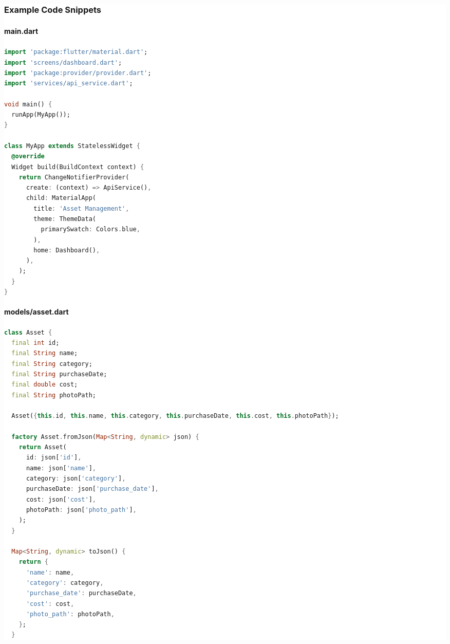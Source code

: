 ### Example Code Snippets

#### main.dart

```dart
import 'package:flutter/material.dart';
import 'screens/dashboard.dart';
import 'package:provider/provider.dart';
import 'services/api_service.dart';

void main() {
  runApp(MyApp());
}

class MyApp extends StatelessWidget {
  @override
  Widget build(BuildContext context) {
    return ChangeNotifierProvider(
      create: (context) => ApiService(),
      child: MaterialApp(
        title: 'Asset Management',
        theme: ThemeData(
          primarySwatch: Colors.blue,
        ),
        home: Dashboard(),
      ),
    );
  }
}
```

#### models/asset.dart

```dart
class Asset {
  final int id;
  final String name;
  final String category;
  final String purchaseDate;
  final double cost;
  final String photoPath;

  Asset({this.id, this.name, this.category, this.purchaseDate, this.cost, this.photoPath});

  factory Asset.fromJson(Map<String, dynamic> json) {
    return Asset(
      id: json['id'],
      name: json['name'],
      category: json['category'],
      purchaseDate: json['purchase_date'],
      cost: json['cost'],
      photoPath: json['photo_path'],
    );
  }

  Map<String, dynamic> toJson() {
    return {
      'name': name,
      'category': category,
      'purchase_date': purchaseDate,
      'cost': cost,
      'photo_path': photoPath,
    };
  }
```